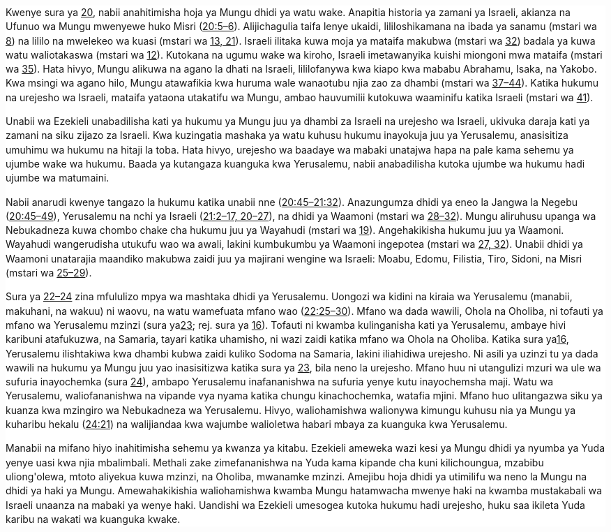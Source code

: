 Kwenye sura ya [20](https://ref.ly/Ezek20:1-Ezek20:49), nabii anahitimisha hoja ya Mungu dhidi ya watu wake. Anapitia historia ya zamani ya Israeli, akianza na Ufunuo wa Mungu mwenyewe huko Misri ([20:5–6](https://ref.ly/Ezek20:5-Ezek20:6)). Alijichagulia taifa lenye ukaidi, lililoshikamana na ibada ya sanamu (mstari wa [8](https://ref.ly/Ezek20:8)) na lililo na mwelekeo wa kuasi (mstari wa [13, 21](https://ref.ly/Ezek20:13,Ezek20:21)). Israeli ilitaka kuwa moja ya mataifa makubwa (mstari wa [32](https://ref.ly/Ezek20:32)) badala ya kuwa watu waliotakaswa (mstari wa [12](https://ref.ly/Ezek20:12)). Kutokana na ugumu wake wa kiroho, Israeli imetawanyika kuishi miongoni mwa mataifa (mstari wa [35](https://ref.ly/Ezek20:35)). Hata hivyo, Mungu alikuwa na agano la dhati na Israeli, lililofanywa kwa kiapo kwa mababu Abrahamu, Isaka, na Yakobo. Kwa msingi wa agano hilo, Mungu atawafikia kwa huruma wale wanaotubu njia zao za dhambi (mstari wa [37–44](https://ref.ly/Ezek20:37-Ezek20:44)). Katika hukumu na urejesho wa Israeli, mataifa yataona utakatifu wa Mungu, ambao hauvumilii kutokuwa waaminifu katika Israeli (mstari wa [41](https://ref.ly/Ezek20:41)).

Unabii wa Ezekieli unabadilisha kati ya hukumu ya Mungu juu ya dhambi za Israeli na urejesho wa Israeli, ukivuka daraja kati ya zamani na siku zijazo za Israeli. Kwa kuzingatia mashaka ya watu kuhusu hukumu inayokuja juu ya Yerusalemu, anasisitiza umuhimu wa hukumu na hitaji la toba. Hata hivyo, urejesho wa baadaye wa mabaki unatajwa hapa na pale kama sehemu ya ujumbe wake wa hukumu. Baada ya kutangaza kuanguka kwa Yerusalemu, nabii anabadilisha kutoka ujumbe wa hukumu hadi ujumbe wa matumaini.

Nabii anarudi kwenye tangazo la hukumu katika unabii nne ([20:45–21:32](https://ref.ly/Ezek20:45-Ezek21:32)). Anazungumza dhidi ya eneo la Jangwa la Negebu ([20:45–49](https://ref.ly/Ezek20:45-Ezek20:49)), Yerusalemu na nchi ya Israeli ([21:2–17, 20–27](https://ref.ly/Ezek21:2-Ezek21:17,Ezek21:20-Ezek21:27)), na dhidi ya Waamoni (mstari wa [28–32](https://ref.ly/Ezek21:28-Ezek21:32)). Mungu aliruhusu upanga wa Nebukadneza kuwa chombo chake cha hukumu juu ya Wayahudi (mstari wa [19](https://ref.ly/Ezek21:19)). Angehakikisha hukumu juu ya Waamoni. Wayahudi wangerudisha utukufu wao wa awali, lakini kumbukumbu ya Waamoni ingepotea (mstari wa [27, 32](https://ref.ly/Ezek21:27,Ezek21:32)). Unabii dhidi ya Waamoni unatarajia maandiko makubwa zaidi juu ya majirani wengine wa Israeli: Moabu, Edomu, Filistia, Tiro, Sidoni, na Misri (mstari wa [25–29](https://ref.ly/Ezek25:1-Ezek29:21)).

Sura ya [22–24](https://ref.ly/Ezek22:1-Ezek24:27) zina mfululizo mpya wa mashtaka dhidi ya Yerusalemu. Uongozi wa kidini na kiraia wa Yerusalemu (manabii, makuhani, na wakuu) ni waovu, na watu wamefuata mfano wao ([22:25–30](https://ref.ly/Ezek22:25-Ezek22:30)). Mfano wa dada wawili, Ohola na Oholiba, ni tofauti ya mfano wa Yerusalemu mzinzi (sura ya[23](https://ref.ly/Ezek23:1-Ezek23:49); rej. sura ya [16](https://ref.ly/Ezek16:1-Ezek16:63)). Tofauti ni kwamba kulinganisha kati ya Yerusalemu, ambaye hivi karibuni atafukuzwa, na Samaria, tayari katika uhamisho, ni wazi zaidi katika mfano wa Ohola na Oholiba. Katika sura ya[16](https://ref.ly/Ezek16:1-Ezek16:63), Yerusalemu ilishtakiwa kwa dhambi kubwa zaidi kuliko Sodoma na Samaria, lakini iliahidiwa urejesho. Ni asili ya uzinzi tu ya dada wawili na hukumu ya Mungu juu yao inasisitizwa katika sura ya [23](https://ref.ly/Ezek23:1-Ezek23:49), bila neno la urejesho. Mfano huu ni utangulizi mzuri wa ule wa sufuria inayochemka (sura [24](https://ref.ly/Ezek24:1-Ezek24:27)), ambapo Yerusalemu inafananishwa na sufuria yenye kutu inayochemsha maji. Watu wa Yerusalemu, waliofananishwa na vipande vya nyama katika chungu kinachochemka, watafia mjini. Mfano huo ulitangazwa siku ya kuanza kwa mzingiro wa Nebukadneza wa Yerusalemu. Hivyo, waliohamishwa walionywa kimungu kuhusu nia ya Mungu ya kuharibu hekalu ([24:21](https://ref.ly/Ezek24:21)) na walijiandaa kwa wajumbe walioletwa habari mbaya za kuanguka kwa Yerusalemu.

Manabii na mifano hiyo inahitimisha sehemu ya kwanza ya kitabu. Ezekieli ameweka wazi kesi ya Mungu dhidi ya nyumba ya Yuda yenye uasi kwa njia mbalimbali. Methali zake zimefananishwa na Yuda kama kipande cha kuni kilichoungua, mzabibu uliong'olewa, mtoto aliyekua kuwa mzinzi, na Oholiba, mwanamke mzinzi. Amejibu hoja dhidi ya utimilifu wa neno la Mungu na dhidi ya haki ya Mungu. Amewahakikishia waliohamishwa kwamba Mungu hatamwacha mwenye haki na kwamba mustakabali wa Israeli unaanza na mabaki ya wenye haki. Uandishi wa Ezekieli umesogea kutoka hukumu hadi urejesho, huku saa ikileta Yuda karibu na wakati wa kuanguka kwake.

